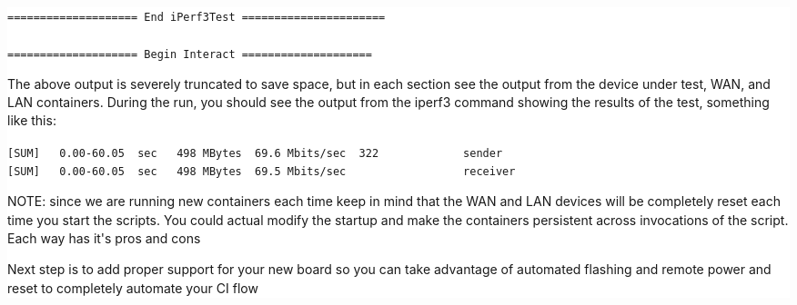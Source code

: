 ```
==================== End iPerf3Test ======================

==================== Begin Interact ====================
```

The above output is severely truncated to save space, but in each section see
the output from the device under test, WAN, and LAN containers. During the run,
you should see the output from the iperf3 command showing the results of the
test, something like this:

```
[SUM]   0.00-60.05  sec   498 MBytes  69.6 Mbits/sec  322             sender
[SUM]   0.00-60.05  sec   498 MBytes  69.5 Mbits/sec                  receiver
```

NOTE: since we are running new containers each time keep in mind that the WAN
and LAN devices will be completely reset each time you start the scripts. You
could actual modify the startup and make the containers persistent across
invocations of the script. Each way has it's pros and cons

Next step is to add proper support for your new board so you can take advantage of
automated flashing and remote power and reset to completely automate your CI flow
